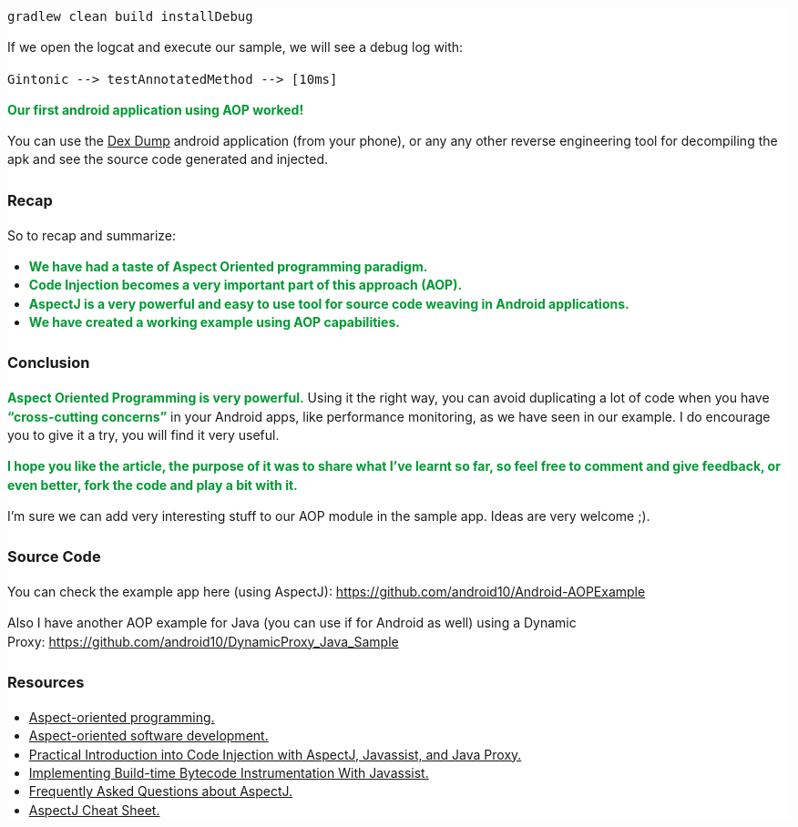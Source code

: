 <pre class="theme:github font-size:14 toolbar:2 lang:java decode:true">gradlew clean build installDebug</pre>

If we open the logcat and execute our sample, we will see a debug log with:

<pre class="theme:github font-size:14 toolbar:2 lang:java decode:true">Gintonic --&gt; testAnnotatedMethod --&gt; [10ms]</pre>

**<span style="color: #009933;">Our first android application using AOP worked!</span>**
  
You can use the <a href="https://play.google.com/store/apps/details?id=jp.itplus.android.dex.dump&hl=en" target="_blank">Dex Dump</a> android application (from your phone), or any any other reverse engineering tool for decompiling the apk and see the source code generated and injected.

### **Recap**

So to recap and summarize:

  * **<span style="color: #009933;">We have had a taste of Aspect Oriented programming paradigm.</span>**
  * **<span style="color: #009933;">Code Injection becomes a very important part of this approach (AOP).</span>**
  * **<span style="color: #009933;">AspectJ is a very powerful and easy to use tool for source code weaving in Android applications.</span>**
  * **<span style="color: #009933;">We have created a working example using AOP capabilities.</span>**

### **Conclusion**

**<span style="color: #009933;">Aspect Oriented Programming is very powerful.</span>** Using it the right way, you can avoid duplicating a lot of code when you have **<span style="color: #009933;">&#8220;cross-cutting concerns&#8221;</span>** in your Android apps, like performance monitoring, as we have seen in our example. I do encourage you to give it a try, you will find it very useful.
  
**<span style="color: #009933;">I hope you like the article, the purpose of it was to share what I&#8217;ve learnt so far, so feel free to comment and give feedback, or even better, fork the code and play a bit with it.</span>**
  
I&#8217;m sure we can add very interesting stuff to our AOP module in the sample app. Ideas are very welcome ;).

### **Source Code**

You can check the example app here (using AspectJ): <a href="https://github.com/android10/Android-AOPExample" target="_blank">https://github.com/android10/Android-AOPExample</a>
  
Also I have another AOP example for Java (you can use if for Android as well) using a Dynamic Proxy: <a href="https://github.com/android10/DynamicProxy_Java_Sample" target="_blank">https://github.com/android10/DynamicProxy_Java_Sample</a>

### **Resources**

  * <a href="http://en.wikipedia.org/wiki/Aspect-oriented_programming" target="_blank">Aspect-oriented programming.</a>
  * <a href="http://en.wikipedia.org/wiki/Aspect-oriented_software_development" target="_blank">Aspect-oriented software development.</a>
  * <a href="http://www.javacodegeeks.com/2011/09/practical-introduction-into-code.html" target="_blank">Practical Introduction into Code Injection with AspectJ, Javassist, and Java Proxy.</a>
  * <a href="http://java.dzone.com/articles/implementing-build-time" target="_blank">Implementing Build-time Bytecode Instrumentation With Javassist.</a>
  * <a href="http://www.eclipse.org/aspectj/doc/released/faq.php" target="_blank">Frequently Asked Questions about AspectJ.</a>
  * <a href="http://blog.espenberntsen.net/2010/03/20/aspectj-cheat-sheet/" target="_blank">AspectJ Cheat Sheet.</a>